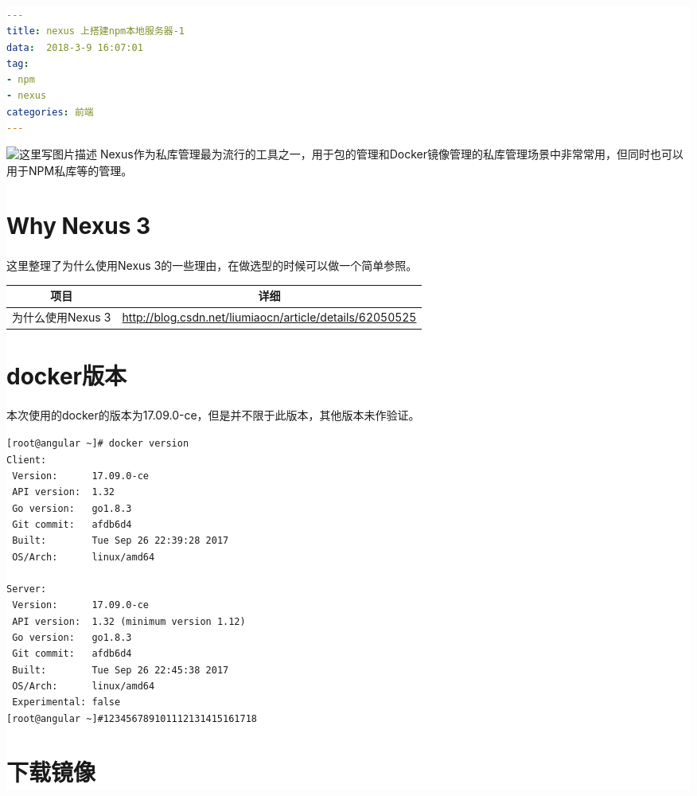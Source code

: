 ```yaml
---
title: nexus 上搭建npm本地服务器-1
data:  2018-3-9 16:07:01
tag:
- npm
- nexus
categories: 前端
---
```


![这里写图片描述](http://img.blog.csdn.net/20160901070831124) 
Nexus作为私库管理最为流行的工具之一，用于包的管理和Docker镜像管理的私库管理场景中非常常用，但同时也可以用于NPM私库等的管理。

# Why Nexus 3

这里整理了为什么使用Nexus 3的一些理由，在做选型的时候可以做一个简单参照。

| 项目              | 详细                                                      |
| ----------------- | --------------------------------------------------------- |
| 为什么使用Nexus 3 | <http://blog.csdn.net/liumiaocn/article/details/62050525> |

# docker版本

本次使用的docker的版本为17.09.0-ce，但是并不限于此版本，其他版本未作验证。

```
[root@angular ~]# docker version
Client:
 Version:      17.09.0-ce
 API version:  1.32
 Go version:   go1.8.3
 Git commit:   afdb6d4
 Built:        Tue Sep 26 22:39:28 2017
 OS/Arch:      linux/amd64

Server:
 Version:      17.09.0-ce
 API version:  1.32 (minimum version 1.12)
 Go version:   go1.8.3
 Git commit:   afdb6d4
 Built:        Tue Sep 26 22:45:38 2017
 OS/Arch:      linux/amd64
 Experimental: false
[root@angular ~]#123456789101112131415161718
```

# 下载镜像
